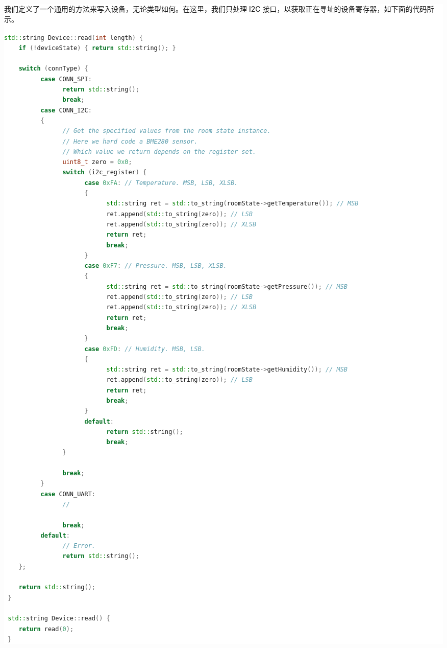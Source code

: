 我们定义了一个通用的方法来写入设备，无论类型如何。在这里，我们只处理 I2C 接口，以获取正在寻址的设备寄存器，如下面的代码所示。

```cpp
std::string Device::read(int length) {
    if (!deviceState) { return std::string(); }

    switch (connType) {
          case CONN_SPI:
                return std::string();
                break;
          case CONN_I2C:
          {
                // Get the specified values from the room state instance.
                // Here we hard code a BME280 sensor.
                // Which value we return depends on the register set.
                uint8_t zero = 0x0;
                switch (i2c_register) {
                      case 0xFA: // Temperature. MSB, LSB, XLSB.
                      {
                            std::string ret = std::to_string(roomState->getTemperature()); // MSB
                            ret.append(std::to_string(zero)); // LSB
                            ret.append(std::to_string(zero)); // XLSB
                            return ret;
                            break;
                      }
                      case 0xF7: // Pressure. MSB, LSB, XLSB.
                      {
                            std::string ret = std::to_string(roomState->getPressure()); // MSB
                            ret.append(std::to_string(zero)); // LSB
                            ret.append(std::to_string(zero)); // XLSB
                            return ret;
                            break;
                      }
                      case 0xFD: // Humidity. MSB, LSB.
                      {
                            std::string ret = std::to_string(roomState->getHumidity()); // MSB
                            ret.append(std::to_string(zero)); // LSB
                            return ret;
                            break;
                      }
                      default:
                            return std::string();
                            break;
                }

                break;
          }
          case CONN_UART:
                // 

                break;
          default:
                // Error.
                return std::string();
    };

    return std::string();
 }

 std::string Device::read() {
    return read(0);
 }
```
